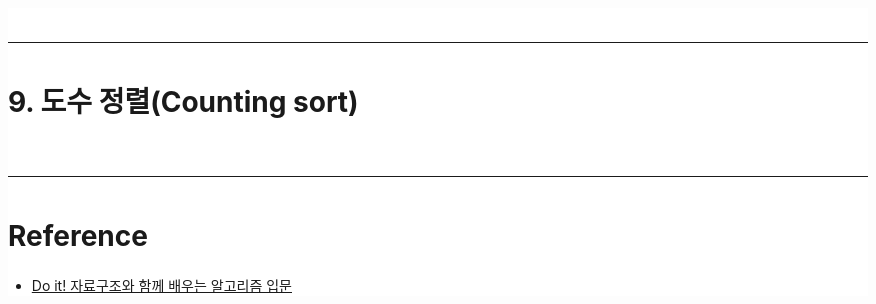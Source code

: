 <br>

---

# 9. 도수 정렬(Counting sort)

<br>

---

# Reference

- [Do it! 자료구조와 함께 배우는 알고리즘 입문](http://www.kyobobook.co.kr/product/detailViewKor.laf?barcode=9791163031727)
